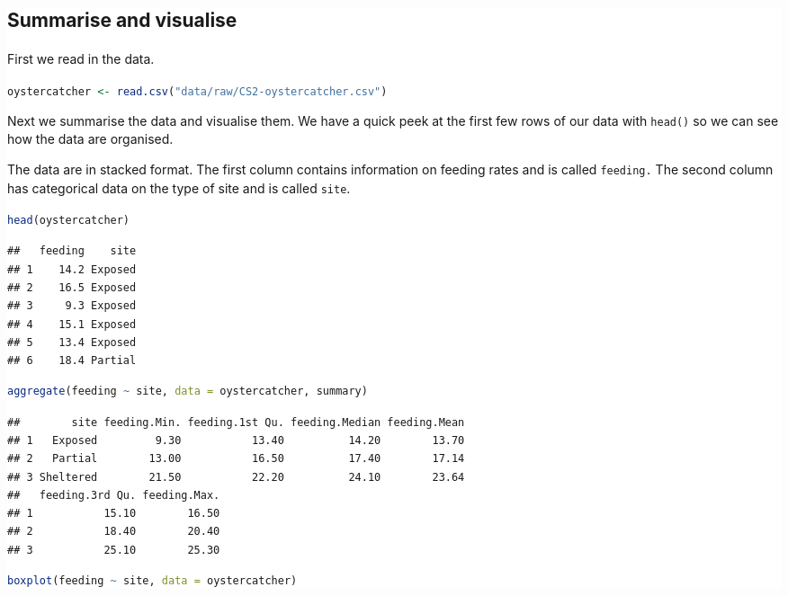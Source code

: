 ## Summarise and visualise
First we read in the data.


```r
oystercatcher <- read.csv("data/raw/CS2-oystercatcher.csv")
```

Next we summarise the data and visualise them. We have a quick peek at the first few rows of our data with `head()` so we can see how the data are organised.

The data are in stacked format. The first column contains information on feeding rates and is called `feeding.` The second column has categorical data on the type of site and is called `site`.


```r
head(oystercatcher)
```

```
##   feeding    site
## 1    14.2 Exposed
## 2    16.5 Exposed
## 3     9.3 Exposed
## 4    15.1 Exposed
## 5    13.4 Exposed
## 6    18.4 Partial
```

```r
aggregate(feeding ~ site, data = oystercatcher, summary)
```

```
##        site feeding.Min. feeding.1st Qu. feeding.Median feeding.Mean
## 1   Exposed         9.30           13.40          14.20        13.70
## 2   Partial        13.00           16.50          17.40        17.14
## 3 Sheltered        21.50           22.20          24.10        23.64
##   feeding.3rd Qu. feeding.Max.
## 1           15.10        16.50
## 2           18.40        20.40
## 3           25.10        25.30
```

```r
boxplot(feeding ~ site, data = oystercatcher)
```
